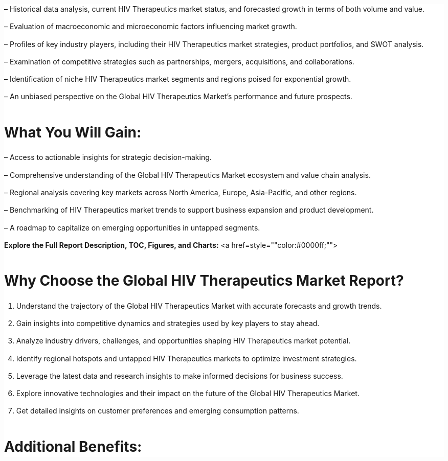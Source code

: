 – Historical data analysis, current HIV Therapeutics market status, and forecasted growth in terms of both volume and value.

– Evaluation of macroeconomic and microeconomic factors influencing market growth.

– Profiles of key industry players, including their HIV Therapeutics market strategies, product portfolios, and SWOT analysis.

– Examination of competitive strategies such as partnerships, mergers, acquisitions, and collaborations.

– Identification of niche HIV Therapeutics market segments and regions poised for exponential growth.

– An unbiased perspective on the Global HIV Therapeutics Market’s performance and future prospects.

# <strong>What You Will Gain:</strong>

– Access to actionable insights for strategic decision-making.

– Comprehensive understanding of the Global HIV Therapeutics Market ecosystem and value chain analysis.

– Regional analysis covering key markets across North America, Europe, Asia-Pacific, and other regions.

– Benchmarking of HIV Therapeutics market trends to support business expansion and product development.

– A roadmap to capitalize on emerging opportunities in untapped segments.

<strong>Explore the Full Report Description, TOC, Figures, and Charts:</strong>
<a href=style=""color:#0000ff;""></a>

# <strong>Why Choose the Global HIV Therapeutics Market Report?</strong>

1. Understand the trajectory of the Global HIV Therapeutics Market with accurate forecasts and growth trends.

2. Gain insights into competitive dynamics and strategies used by key players to stay ahead.

3. Analyze industry drivers, challenges, and opportunities shaping HIV Therapeutics market potential.

4. Identify regional hotspots and untapped HIV Therapeutics markets to optimize investment strategies.

5. Leverage the latest data and research insights to make informed decisions for business success.

6. Explore innovative technologies and their impact on the future of the Global HIV Therapeutics Market.

7. Get detailed insights on customer preferences and emerging consumption patterns.

# <strong>Additional Benefits:</strong>
